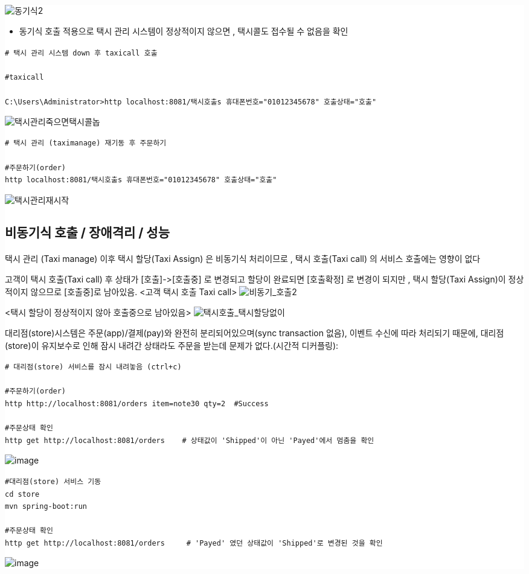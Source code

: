 ![동기식2](https://user-images.githubusercontent.com/78134019/109463985-47f17400-7aa9-11eb-8603-c1f83e17951d.jpg)

- 동기식 호출 적용으로 택시 관리 시스템이 정상적이지 않으면 , 택시콜도 접수될 수 없음을 확인 
```
# 택시 관리 시스템 down 후 taxicall 호출 

#taxicall

C:\Users\Administrator>http localhost:8081/택시호출s 휴대폰번호="01012345678" 호출상태="호출"
```

![택시관리죽으면택시콜놉](https://user-images.githubusercontent.com/78134019/109464780-905d6180-7aaa-11eb-9c90-e7d1326deea1.jpg)

```
# 택시 관리 (taximanage) 재기동 후 주문하기

#주문하기(order)
http localhost:8081/택시호출s 휴대폰번호="01012345678" 호출상태="호출"
```

![택시관리재시작](https://user-images.githubusercontent.com/78134019/109464984-e5997300-7aaa-11eb-9363-b7bfe15de105.jpg)



## 비동기식 호출 / 장애격리  / 성능

택시 관리 (Taxi manage) 이후 택시 할당(Taxi Assign) 은 비동기식 처리이므로 , 택시 호출(Taxi call) 의 서비스 호출에는 영향이 없다
 
고객이 택시 호출(Taxi call) 후 상태가 [호출]->[호출중] 로 변경되고 할당이 완료되면 [호출확정] 로 변경이 되지만 , 택시 할당(Taxi Assign)이 정상적이지 않으므로 [호출중]로 남아있음. 
<고객 택시 호출 Taxi call>
![비동기_호출2](https://user-images.githubusercontent.com/78134019/109468467-f4365900-7aaf-11eb-877a-049637b5ee6a.png)

<택시 할당이 정상적이지 않아 호출중으로 남아있음>
![택시호출_택시할당없이](https://user-images.githubusercontent.com/78134019/109468161-930e8580-7aaf-11eb-8144-8c2376da8ed9.png)





대리점(store)시스템은 주문(app)/결제(pay)와 완전히 분리되어있으며(sync transaction 없음), 이벤트 수신에 따라 처리되기 때문에, 대리점(store)이 유지보수로 인해 잠시 내려간 상태라도 주문을 받는데 문제가 없다.(시간적 디커플링):
```
# 대리점(store) 서비스를 잠시 내려놓음 (ctrl+c)

#주문하기(order)
http http://localhost:8081/orders item=note30 qty=2  #Success

#주문상태 확인
http get http://localhost:8081/orders    # 상태값이 'Shipped'이 아닌 'Payed'에서 멈춤을 확인
```
![image](https://user-images.githubusercontent.com/73699193/98078301-2b577d80-1eb5-11eb-9d89-7c03a3fa27dd.png)
```
#대리점(store) 서비스 기동
cd store
mvn spring-boot:run

#주문상태 확인
http get http://localhost:8081/orders     # 'Payed' 였던 상태값이 'Shipped'로 변경된 것을 확인
```
![image](https://user-images.githubusercontent.com/73699193/98078837-2cd57580-1eb6-11eb-8850-a8c621410d61.png)
